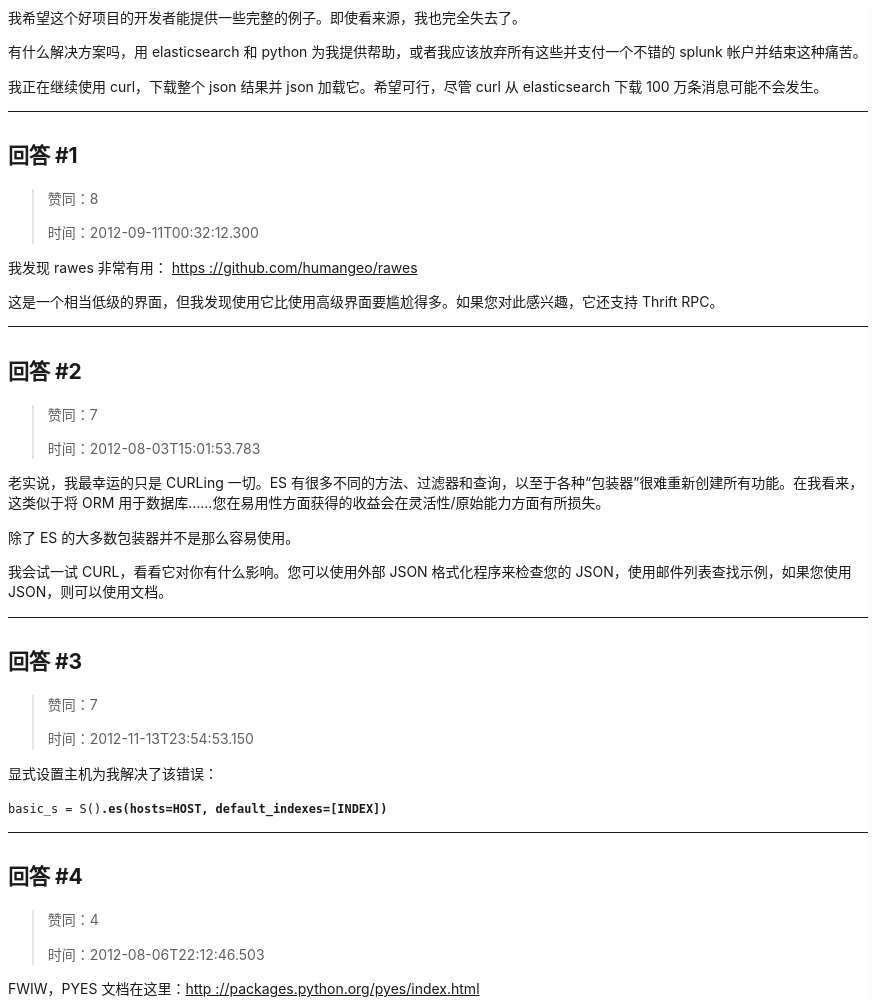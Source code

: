 
我希望这个好项目的开发者能提供一些完整的例子。即使看来源，我也完全失去了。

有什么解决方案吗，用 elasticsearch 和 python 为我提供帮助，或者我应该放弃所有这些并支付一个不错的 splunk 帐户并结束这种痛苦。

我正在继续使用 curl，下载整个 json 结果并 json 加载它。希望可行，尽管 curl 从 elasticsearch 下载 100 万条消息可能不会发生。

* * *

## 回答 #1

> 赞同：8
> 
> 时间：2012-09-11T00:32:12.300

我发现 rawes 非常有用： [https ://github.com/humangeo/rawes](https://github.com/humangeo/rawes)

这是一个相当低级的界面，但我发现使用它比使用高级界面要尴尬得多。如果您对此感兴趣，它还支持 Thrift RPC。

* * *

## 回答 #2

> 赞同：7
> 
> 时间：2012-08-03T15:01:53.783

老实说，我最幸运的只是 CURLing 一切。ES 有很多不同的方法、过滤器和查询，以至于各种“包装器”很难重新创建所有功能。在我看来，这类似于将 ORM 用于数据库……您在易用性方面获得的收益会在灵活性/原始能力方面有所损失。

除了 ES 的大多数包装器并不是那么容易使用。

我会试一试 CURL，看看它对你有什么影响。您可以使用外部 JSON 格式化程序来检查您的 JSON，使用邮件列表查找示例，如果您使用 JSON，则可以使用文档。

* * *

## 回答 #3

> 赞同：7
> 
> 时间：2012-11-13T23:54:53.150

显式设置主机为我解决了该错误：

`basic_s = S()`**`.es(hosts=HOST, default_indexes=[INDEX])`**

* * *

## 回答 #4

> 赞同：4
> 
> 时间：2012-08-06T22:12:46.503

FWIW，PYES 文档在这里：[http ://packages.python.org/pyes/index.html](http://packages.python.org/pyes/index.html)
